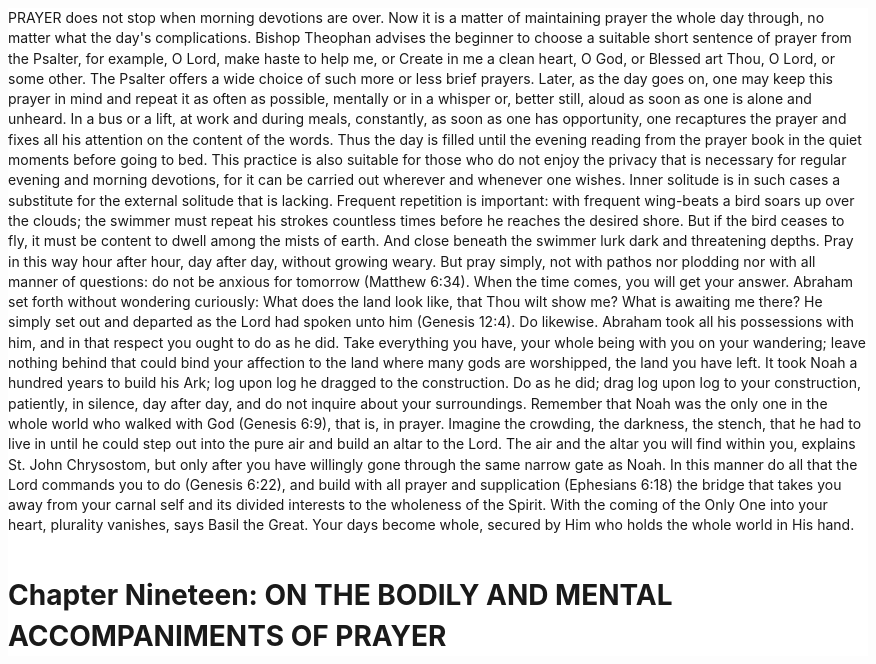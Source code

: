  PRAYER does not stop when morning devotions are over. Now it is a matter of maintaining prayer the whole day through, no matter what the day's complications. Bishop Theophan advises the beginner to choose a suitable short sentence of prayer from the Psalter, for example, O Lord, make haste to help me, or Create in me a clean heart, O God, or Blessed art Thou, O Lord, or some other. The Psalter offers a wide choice of such more or less brief prayers. Later, as the day goes on, one may keep this prayer in mind and repeat it as often as possible, mentally or in a whisper or, better still, aloud as soon as one is alone and unheard. In a bus or a lift, at work and during meals, constantly, as soon as one has opportunity, one recaptures the prayer and fixes all his attention on the content of the words. Thus the day is filled until the evening reading from the prayer book in the quiet moments before going to bed. This practice is also suitable for those who do not enjoy the privacy that is necessary for regular evening and morning devotions, for it can be carried out wherever and whenever one wishes. Inner solitude is in such cases a substitute for the external solitude that is lacking.  Frequent repetition is important: with frequent wing-beats a bird soars up over the clouds; the swimmer must repeat his strokes countless times before he reaches the desired shore. But if the bird ceases to fly, it must be content to dwell among the mists of earth. And close beneath the swimmer lurk dark and threatening depths. Pray in this way hour after hour, day after day, without growing weary. But pray simply, not with pathos nor plodding nor with all manner of questions: do not be anxious for tomorrow (Matthew 6:34). When the time comes, you will get your answer. Abraham set forth without wondering curiously: What does the land look like, that Thou wilt show me? What is awaiting me there? He simply set out and departed as the Lord had spoken unto him (Genesis 12:4). Do likewise. Abraham took all his possessions with him, and in that respect you ought to do as he did. Take everything you have, your whole being with you on your wandering; leave nothing behind that could bind your affection to the land where many gods are worshipped, the land you have left. It took Noah a hundred years to build his Ark; log upon log he dragged to the construction. Do as he did; drag log upon log to your construction, patiently, in silence, day after day, and do not inquire about your surroundings. Remember that Noah was the only one in the whole world who walked with God (Genesis 6:9), that is, in prayer. Imagine the crowding, the darkness, the stench, that he had to live in until he could step out into the pure air and build an altar to the Lord. The air and the altar you will find within you, explains St. John Chrysostom, but only after you have willingly gone through the same narrow gate as Noah. In this manner do all that the Lord commands you to do (Genesis 6:22), and build with all prayer and supplication (Ephesians 6:18) the bridge that takes you away from your carnal self and its divided interests to the wholeness of the Spirit. With the coming of the Only One into your heart, plurality vanishes, says Basil the Great. Your days become whole, secured by Him who holds the whole world in His hand.

 # Chapter Nineteen: ON THE BODILY AND MENTAL ACCOMPANIMENTS OF PRAYER 

